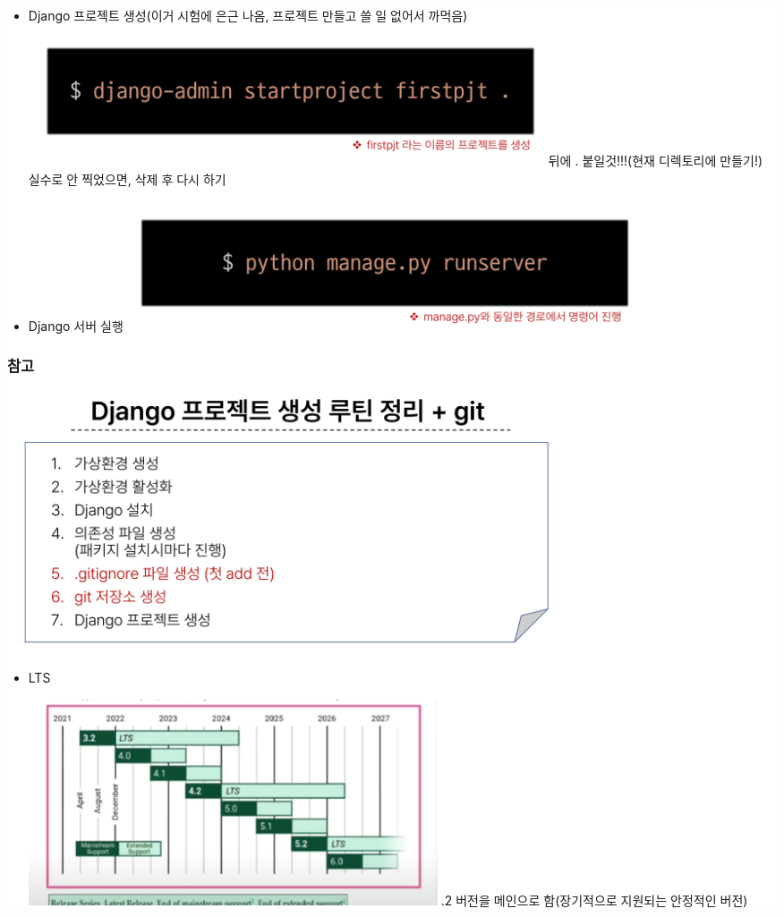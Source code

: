 - Django 프로젝트 생성(이거 시험에 은근 나옴, 프로젝트 만들고 쓸 일 없어서 까먹음)
  ![](0912_assets/2023-09-12-10-21-54-image.png)
  뒤에 . 붙일것!!!(현재 디렉토리에 만들기!)
  실수로 안 찍었으면, 삭제 후 다시 하기

- Django 서버 실행
  ![](0912_assets/2023-09-12-10-22-19-image.png)

### 참고

  ![](0912_assets/2023-09-12-12-06-49-image.png)

- LTS
  
  ![](0912_assets/2023-09-12-10-23-32-image.png)
  .2 버전을  메인으로 함(장기적으로 지원되는 안정적인 버전)
